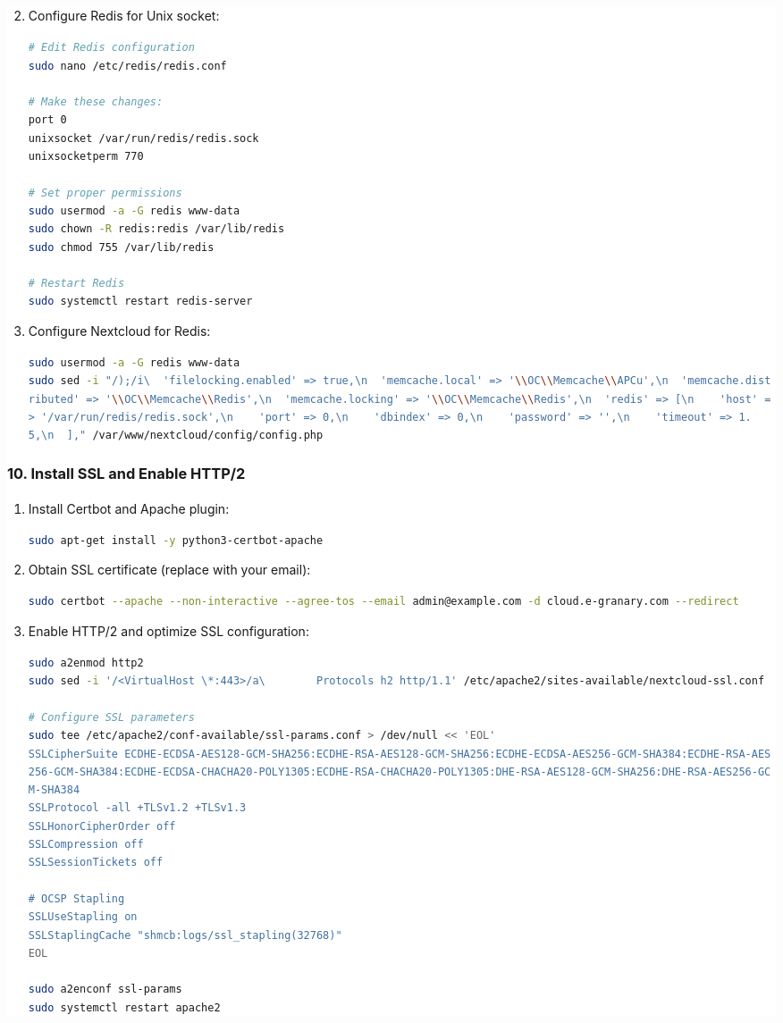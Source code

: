 2. Configure Redis for Unix socket:
   ```bash
   # Edit Redis configuration
   sudo nano /etc/redis/redis.conf
   
   # Make these changes:
   port 0
   unixsocket /var/run/redis/redis.sock
   unixsocketperm 770
   
   # Set proper permissions
   sudo usermod -a -G redis www-data
   sudo chown -R redis:redis /var/lib/redis
   sudo chmod 755 /var/lib/redis
   
   # Restart Redis
   sudo systemctl restart redis-server
   ```

3. Configure Nextcloud for Redis:
   ```bash
   sudo usermod -a -G redis www-data
   sudo sed -i "/);/i\  'filelocking.enabled' => true,\n  'memcache.local' => '\\OC\\Memcache\\APCu',\n  'memcache.distributed' => '\\OC\\Memcache\\Redis',\n  'memcache.locking' => '\\OC\\Memcache\\Redis',\n  'redis' => [\n    'host' => '/var/run/redis/redis.sock',\n    'port' => 0,\n    'dbindex' => 0,\n    'password' => '',\n    'timeout' => 1.5,\n  ]," /var/www/nextcloud/config/config.php
   ```

### 10. Install SSL and Enable HTTP/2

1. Install Certbot and Apache plugin:
   ```bash
   sudo apt-get install -y python3-certbot-apache
   ```

2. Obtain SSL certificate (replace with your email):
   ```bash
   sudo certbot --apache --non-interactive --agree-tos --email admin@example.com -d cloud.e-granary.com --redirect
   ```

3. Enable HTTP/2 and optimize SSL configuration:
   ```bash
   sudo a2enmod http2
   sudo sed -i '/<VirtualHost \*:443>/a\        Protocols h2 http/1.1' /etc/apache2/sites-available/nextcloud-ssl.conf
   
   # Configure SSL parameters
   sudo tee /etc/apache2/conf-available/ssl-params.conf > /dev/null << 'EOL'
   SSLCipherSuite ECDHE-ECDSA-AES128-GCM-SHA256:ECDHE-RSA-AES128-GCM-SHA256:ECDHE-ECDSA-AES256-GCM-SHA384:ECDHE-RSA-AES256-GCM-SHA384:ECDHE-ECDSA-CHACHA20-POLY1305:ECDHE-RSA-CHACHA20-POLY1305:DHE-RSA-AES128-GCM-SHA256:DHE-RSA-AES256-GCM-SHA384
   SSLProtocol -all +TLSv1.2 +TLSv1.3
   SSLHonorCipherOrder off
   SSLCompression off
   SSLSessionTickets off
   
   # OCSP Stapling
   SSLUseStapling on
   SSLStaplingCache "shmcb:logs/ssl_stapling(32768)"
   EOL
   
   sudo a2enconf ssl-params
   sudo systemctl restart apache2
   ```
